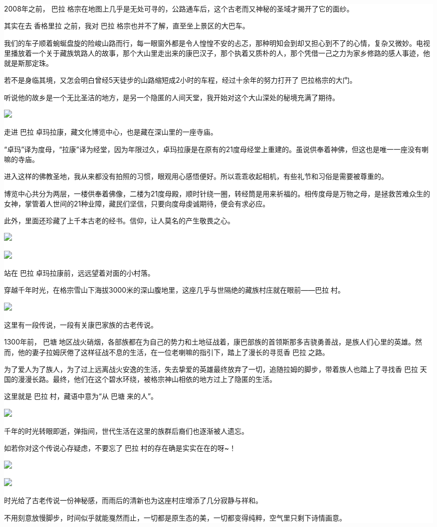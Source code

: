 2008年之前， 巴拉 格宗在地图上几乎是无处可寻的，公路通车后，这个古老而又神秘的圣域才揭开了它的面纱。

其实在去 香格里拉 之前，我对 巴拉 格宗也并不了解，直至坐上景区的大巴车。

我们的车子顺着蜿蜒盘旋的险峻山路而行，每一眼窗外都是令人惶惶不安的忐忑，那种明知会到却又担心到不了的心情，复杂又微妙。电视里播放着一个关于藏族筑路人的故事，那个大山里走出来的康巴汉子，那个执着又质朴的人，那个凭借一己之力为家乡修路的感人事迹，他就是斯那定珠。

若不是身临其境，又怎会明白曾经5天徒步的山路缩短成2小时的车程，经过十余年的努力打开了 巴拉格宗的大门。

听说他的故乡是一个无比圣洁的地方，是另一个隐匿的人间天堂，我开始对这个大山深处的秘境充满了期待。

![](https://s.tuniu.net/qn/image/1baebed481dc748c80bbb06c3dd68e99/d17a16cc-8004-4694-8c8d-9aab7d5127ba.jpg?imageView2/2/w/800/h/0)

走进 巴拉 卓玛拉康，藏文化博览中心，也是藏在深山里的一座寺庙。

“卓玛”译为度母，“拉康”译为经堂，因为年限过久，卓玛拉康是在原有的21度母经堂上重建的。虽说供奉着神佛，但这也是唯一一座没有喇嘛的寺庙。

进入这样的佛教圣地，我从来都没有拍照的习惯，眼观用心感悟便好。所以乖乖收起相机，有些礼节和习俗是需要被尊重的。

博览中心共分为两层，一楼供奉着佛像，二楼为21度母殿，顺时针绕一圈，转经筒是用来祈福的。相传度母是万物之母，是拯救苦难众生的女神，掌管着人世间的21种业障，藏民们坚信，只要向度母虔诚期待，便会有求必应。

此外，里面还珍藏了上千本古老的经书。信仰，让人莫名的产生敬畏之心。

![](https://s.tuniu.net/qn/image/1baebed481dc748c80bbb06c3dd68e99/50386bb0-f917-4b87-8a96-5ddf3ca48037.jpg?imageView2/2/w/800/h/0)

![](https://s.tuniu.net/qn/image/1baebed481dc748c80bbb06c3dd68e99/c51a1ef4-2311-449f-d5b4-55b1b3a1273b.jpg?imageView2/2/w/800/h/0)

站在 巴拉 卓玛拉康前，远远望着对面的小村落。

穿越千年时光，在格宗雪山下海拔3000米的深山腹地里，这座几乎与世隔绝的藏族村庄就在眼前——巴拉 村。

![](https://s.tuniu.net/qn/image/1baebed481dc748c80bbb06c3dd68e99/78b71811-13dd-40a9-9a98-c7ff83adc983.jpg?imageView2/2/w/800/h/0)

这里有一段传说，一段有关康巴家族的古老传说。

1300年前， 巴塘
地区战火硝烟，各部族都在为自己的势力和土地征战着，康巴部族的首领斯那多吉骁勇善战，是族人们心里的英雄。然而，他的妻子拉姆厌倦了这样征战不息的生活，在一位老喇嘛的指引下，踏上了漫长的寻觅香
巴拉 之路。

为了爱人为了族人，为了过上远离战火安逸的生活，失去挚爱的英雄最终放弃了一切，追随拉姆的脚步，带着族人也踏上了寻找香 巴拉
天国的漫漫长路。最终，他们在这个碧水环绕，被格宗神山相依的地方过上了隐匿的生活。

这里就是 巴拉 村，藏语中意为“从 巴塘 来的人”。

![](https://s.tuniu.net/qn/image/1baebed481dc748c80bbb06c3dd68e99/0fd1c255-33ba-41fc-f10b-de63a818b533.jpg?imageView2/2/w/800/h/0)

千年的时光转眼即逝，弹指间，世代生活在这里的族群后裔们也逐渐被人遗忘。

如若你对这个传说心存疑虑，不要忘了 巴拉 村的存在确是实实在在的呀~！

![](https://s.tuniu.net/qn/image/1baebed481dc748c80bbb06c3dd68e99/98162fbc-a607-475c-abd6-de6e6fa05dbd.jpg?imageView2/2/w/800/h/0)

![](https://s.tuniu.net/qn/image/1baebed481dc748c80bbb06c3dd68e99/52e5872c-ac66-4e89-e0b7-d4d313662795.jpg?imageView2/2/w/800/h/0)

时光给了古老传说一份神秘感，而雨后的清新也为这座村庄增添了几分寂静与祥和。

不用刻意放慢脚步，时间似乎就能戛然而止，一切都是原生态的美，一切都变得纯粹，空气里只剩下诗情画意。
